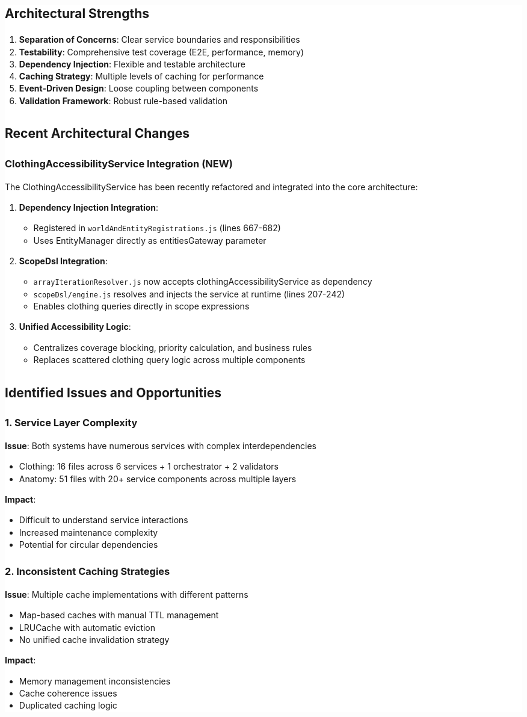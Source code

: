 ## Architectural Strengths

1. **Separation of Concerns**: Clear service boundaries and responsibilities
2. **Testability**: Comprehensive test coverage (E2E, performance, memory)
3. **Dependency Injection**: Flexible and testable architecture
4. **Caching Strategy**: Multiple levels of caching for performance
5. **Event-Driven Design**: Loose coupling between components
6. **Validation Framework**: Robust rule-based validation

## Recent Architectural Changes

### ClothingAccessibilityService Integration (NEW)

The ClothingAccessibilityService has been recently refactored and integrated into the core architecture:

1. **Dependency Injection Integration**: 
   - Registered in `worldAndEntityRegistrations.js` (lines 667-682)
   - Uses EntityManager directly as entitiesGateway parameter
   
2. **ScopeDsl Integration**:
   - `arrayIterationResolver.js` now accepts clothingAccessibilityService as dependency
   - `scopeDsl/engine.js` resolves and injects the service at runtime (lines 207-242)
   - Enables clothing queries directly in scope expressions

3. **Unified Accessibility Logic**:
   - Centralizes coverage blocking, priority calculation, and business rules
   - Replaces scattered clothing query logic across multiple components

## Identified Issues and Opportunities

### 1. Service Layer Complexity

**Issue**: Both systems have numerous services with complex interdependencies
- Clothing: 16 files across 6 services + 1 orchestrator + 2 validators
- Anatomy: 51 files with 20+ service components across multiple layers

**Impact**: 
- Difficult to understand service interactions
- Increased maintenance complexity
- Potential for circular dependencies

### 2. Inconsistent Caching Strategies

**Issue**: Multiple cache implementations with different patterns
- Map-based caches with manual TTL management
- LRUCache with automatic eviction
- No unified cache invalidation strategy

**Impact**:
- Memory management inconsistencies
- Cache coherence issues
- Duplicated caching logic
